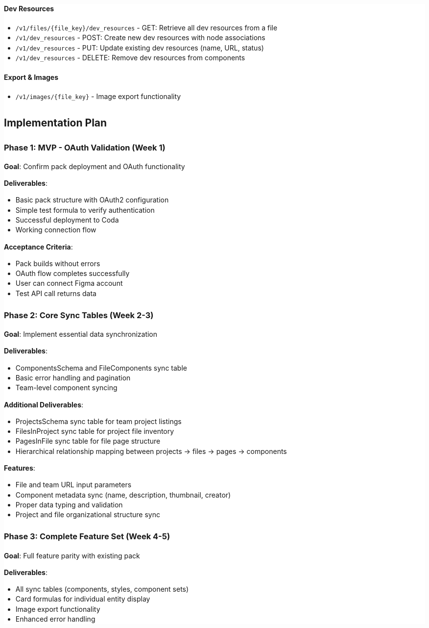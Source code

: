 #### Dev Resources
- `/v1/files/{file_key}/dev_resources` - GET: Retrieve all dev resources from a file
- `/v1/dev_resources` - POST: Create new dev resources with node associations
- `/v1/dev_resources` - PUT: Update existing dev resources (name, URL, status)
- `/v1/dev_resources` - DELETE: Remove dev resources from components

#### Export & Images
- `/v1/images/{file_key}` - Image export functionality

## Implementation Plan

### Phase 1: MVP - OAuth Validation (Week 1)
**Goal**: Confirm pack deployment and OAuth functionality

**Deliverables**:
- Basic pack structure with OAuth2 configuration
- Simple test formula to verify authentication
- Successful deployment to Coda
- Working connection flow

**Acceptance Criteria**:
- Pack builds without errors
- OAuth flow completes successfully
- User can connect Figma account
- Test API call returns data

### Phase 2: Core Sync Tables (Week 2-3)
**Goal**: Implement essential data synchronization

**Deliverables**:
- ComponentsSchema and FileComponents sync table
- Basic error handling and pagination
- Team-level component syncing

**Additional Deliverables**:
- ProjectsSchema sync table for team project listings
- FilesInProject sync table for project file inventory
- PagesInFile sync table for file page structure
- Hierarchical relationship mapping between projects → files → pages → components

**Features**:
- File and team URL input parameters
- Component metadata sync (name, description, thumbnail, creator)
- Proper data typing and validation
- Project and file organizational structure sync

### Phase 3: Complete Feature Set (Week 4-5)
**Goal**: Full feature parity with existing pack

**Deliverables**:
- All sync tables (components, styles, component sets)
- Card formulas for individual entity display
- Image export functionality
- Enhanced error handling
